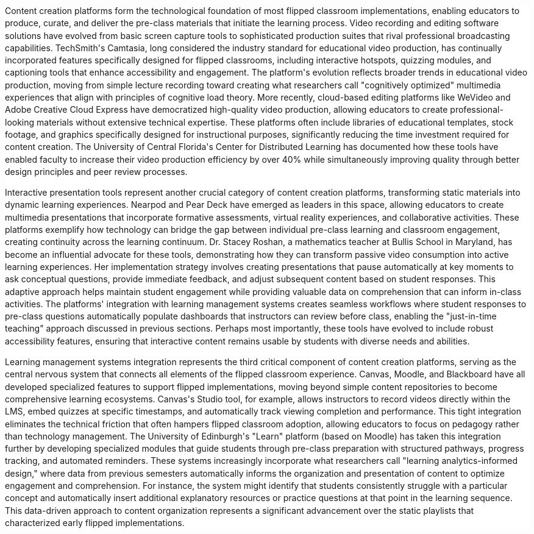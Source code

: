 Content creation platforms form the technological foundation of most flipped classroom implementations, enabling educators to produce, curate, and deliver the pre-class materials that initiate the learning process. Video recording and editing software solutions have evolved from basic screen capture tools to sophisticated production suites that rival professional broadcasting capabilities. TechSmith's Camtasia, long considered the industry standard for educational video production, has continually incorporated features specifically designed for flipped classrooms, including interactive hotspots, quizzing modules, and captioning tools that enhance accessibility and engagement. The platform's evolution reflects broader trends in educational video production, moving from simple lecture recording toward creating what researchers call "cognitively optimized" multimedia experiences that align with principles of cognitive load theory. More recently, cloud-based editing platforms like WeVideo and Adobe Creative Cloud Express have democratized high-quality video production, allowing educators to create professional-looking materials without extensive technical expertise. These platforms often include libraries of educational templates, stock footage, and graphics specifically designed for instructional purposes, significantly reducing the time investment required for content creation. The University of Central Florida's Center for Distributed Learning has documented how these tools have enabled faculty to increase their video production efficiency by over 40% while simultaneously improving quality through better design principles and peer review processes.

Interactive presentation tools represent another crucial category of content creation platforms, transforming static materials into dynamic learning experiences. Nearpod and Pear Deck have emerged as leaders in this space, allowing educators to create multimedia presentations that incorporate formative assessments, virtual reality experiences, and collaborative activities. These platforms exemplify how technology can bridge the gap between individual pre-class learning and classroom engagement, creating continuity across the learning continuum. Dr. Stacey Roshan, a mathematics teacher at Bullis School in Maryland, has become an influential advocate for these tools, demonstrating how they can transform passive video consumption into active learning experiences. Her implementation strategy involves creating presentations that pause automatically at key moments to ask conceptual questions, provide immediate feedback, and adjust subsequent content based on student responses. This adaptive approach helps maintain student engagement while providing valuable data on comprehension that can inform in-class activities. The platforms' integration with learning management systems creates seamless workflows where student responses to pre-class questions automatically populate dashboards that instructors can review before class, enabling the "just-in-time teaching" approach discussed in previous sections. Perhaps most importantly, these tools have evolved to include robust accessibility features, ensuring that interactive content remains usable by students with diverse needs and abilities.

Learning management systems integration represents the third critical component of content creation platforms, serving as the central nervous system that connects all elements of the flipped classroom experience. Canvas, Moodle, and Blackboard have all developed specialized features to support flipped implementations, moving beyond simple content repositories to become comprehensive learning ecosystems. Canvas's Studio tool, for example, allows instructors to record videos directly within the LMS, embed quizzes at specific timestamps, and automatically track viewing completion and performance. This tight integration eliminates the technical friction that often hampers flipped classroom adoption, allowing educators to focus on pedagogy rather than technology management. The University of Edinburgh's "Learn" platform (based on Moodle) has taken this integration further by developing specialized modules that guide students through pre-class preparation with structured pathways, progress tracking, and automated reminders. These systems increasingly incorporate what researchers call "learning analytics-informed design," where data from previous semesters automatically informs the organization and presentation of content to optimize engagement and comprehension. For instance, the system might identify that students consistently struggle with a particular concept and automatically insert additional explanatory resources or practice questions at that point in the learning sequence. This data-driven approach to content organization represents a significant advancement over the static playlists that characterized early flipped implementations.
